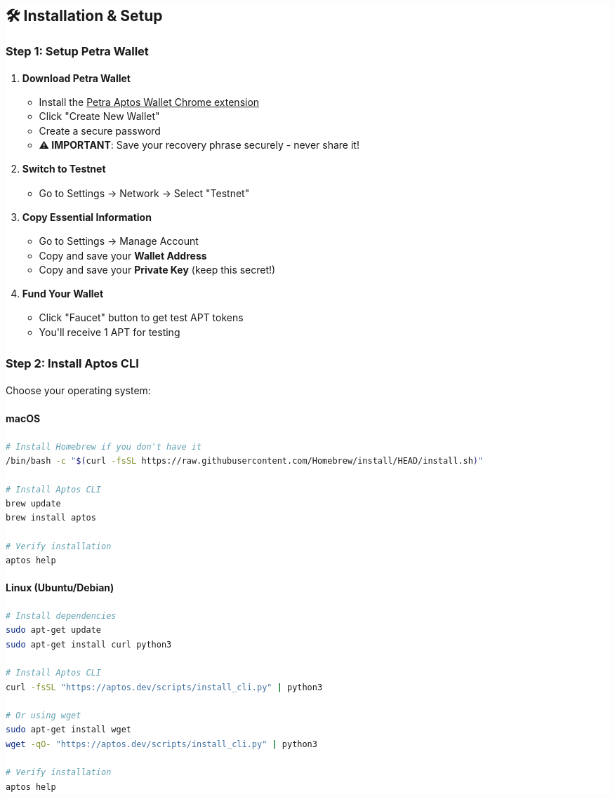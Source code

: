## 🛠 Installation & Setup

### Step 1: Setup Petra Wallet

1. **Download Petra Wallet**
   - Install the [Petra Aptos Wallet Chrome extension](https://chrome.google.com/webstore/detail/petra-aptos-wallet/ejjladinnckdgjemekebdpeokbikhfci)
   - Click "Create New Wallet"
   - Create a secure password
   - **⚠️ IMPORTANT**: Save your recovery phrase securely - never share it!

2. **Switch to Testnet**
   - Go to Settings → Network → Select "Testnet"

3. **Copy Essential Information**
   - Go to Settings → Manage Account
   - Copy and save your **Wallet Address**
   - Copy and save your **Private Key** (keep this secret!)

4. **Fund Your Wallet**
   - Click "Faucet" button to get test APT tokens
   - You'll receive 1 APT for testing

### Step 2: Install Aptos CLI

Choose your operating system:

#### macOS
```bash
# Install Homebrew if you don't have it
/bin/bash -c "$(curl -fsSL https://raw.githubusercontent.com/Homebrew/install/HEAD/install.sh)"

# Install Aptos CLI
brew update
brew install aptos

# Verify installation
aptos help
```

#### Linux (Ubuntu/Debian)
```bash
# Install dependencies
sudo apt-get update
sudo apt-get install curl python3

# Install Aptos CLI
curl -fsSL "https://aptos.dev/scripts/install_cli.py" | python3

# Or using wget
sudo apt-get install wget
wget -qO- "https://aptos.dev/scripts/install_cli.py" | python3

# Verify installation
aptos help
```
